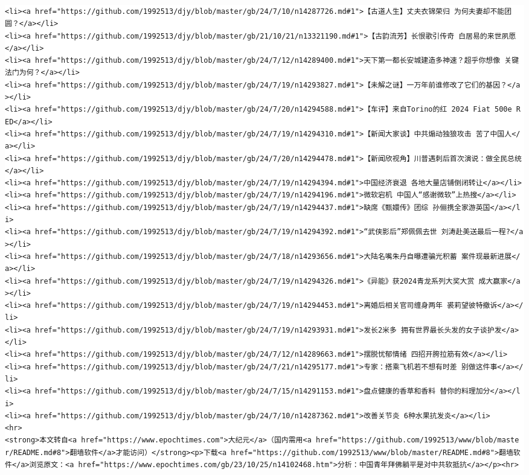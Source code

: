 ```
<li><a href="https://github.com/1992513/djy/blob/master/gb/24/7/10/n14287726.md#1">【古道人生】丈夫衣锦荣归 为何夫妻却不能团圆？</a></li>
<li><a href="https://github.com/1992513/djy/blob/master/gb/21/10/21/n13321190.md#1">【古韵流芳】长恨歌引传奇 白居易的来世夙愿</a></li>
<li><a href="https://github.com/1992513/djy/blob/master/gb/24/7/12/n14289400.md#1">天下第一都长安城建造多神速？超乎你想像 关键法门为何？</a></li>
<li><a href="https://github.com/1992513/djy/blob/master/gb/24/7/19/n14293827.md#1">【未解之谜】一万年前谁修改了它们的基因？</a></li>
<li><a href="https://github.com/1992513/djy/blob/master/gb/24/7/20/n14294588.md#1">【车评】来自Torino的红 2024 Fiat 500e RED</a></li>
<li><a href="https://github.com/1992513/djy/blob/master/gb/24/7/19/n14294310.md#1">【新闻大家谈】中共煽动独狼攻击 苦了中国人</a></li>
<li><a href="https://github.com/1992513/djy/blob/master/gb/24/7/20/n14294478.md#1">【新闻欣视角】川普遇刺后首次演说：做全民总统</a></li>
<li><a href="https://github.com/1992513/djy/blob/master/gb/24/7/19/n14294394.md#1">中国经济衰退 各地大量店铺倒闭转让</a></li>
<li><a href="https://github.com/1992513/djy/blob/master/gb/24/7/19/n14294196.md#1">微软宕机 中国人“感谢微软”上热搜</a></li>
<li><a href="https://github.com/1992513/djy/blob/master/gb/24/7/19/n14294437.md#1">缺席《甄嬛传》团综 孙俪携全家游英国</a></li>
<li><a href="https://github.com/1992513/djy/blob/master/gb/24/7/19/n14294392.md#1">“武侠影后”郑佩佩去世 刘涛赴美送最后一程?</a></li>
<li><a href="https://github.com/1992513/djy/blob/master/gb/24/7/18/n14293656.md#1">大陆名嘴朱丹自曝遭骗光积蓄 案件现最新进展</a></li>
<li><a href="https://github.com/1992513/djy/blob/master/gb/24/7/19/n14294326.md#1">《异能》获2024青龙系列大奖大赏 成大赢家</a></li>
<li><a href="https://github.com/1992513/djy/blob/master/gb/24/7/19/n14294453.md#1">离婚后相关官司缠身两年 裘莉望彼特撤诉</a></li>
<li><a href="https://github.com/1992513/djy/blob/master/gb/24/7/19/n14293931.md#1">发长2米多 拥有世界最长头发的女子谈护发</a></li>
<li><a href="https://github.com/1992513/djy/blob/master/gb/24/7/12/n14289663.md#1">摆脱忧郁情绪 四招开胯拉筋有效</a></li>
<li><a href="https://github.com/1992513/djy/blob/master/gb/24/7/21/n14295177.md#1">专家：搭乘飞机若不想有时差 别做这件事</a></li>
<li><a href="https://github.com/1992513/djy/blob/master/gb/24/7/15/n14291153.md#1">盘点健康的香草和香料 替你的料理加分</a></li>
<li><a href="https://github.com/1992513/djy/blob/master/gb/24/7/10/n14287362.md#1">改善关节炎 6种水果抗发炎</a></li>
<hr>
<strong>本文转自<a href="https://www.epochtimes.com">大纪元</a>（国内需用<a href="https://github.com/1992513/www/blob/master/README.md#8">翻墙软件</a>才能访问）</strong><p>下载<a href="https://github.com/1992513/www/blob/master/README.md#8">翻墙软件</a>浏览原文：<a href="https://www.epochtimes.com/gb/23/10/25/n14102468.htm">分析：中国青年拜佛躺平是对中共软抵抗</a></p><hr>
```
